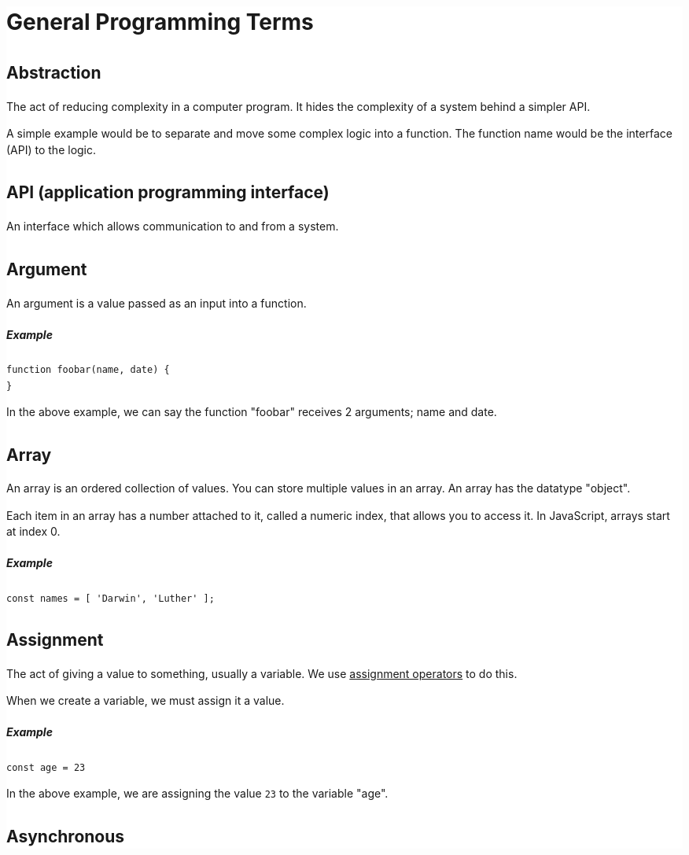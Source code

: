 # General Programming Terms

## Abstraction

The act of reducing complexity in a computer program. It hides the complexity of a system behind a simpler API.

A simple example would be to separate and move some complex logic into a function. The function name would be the interface (API) to the logic.

## API (application programming interface)

An interface which allows communication to and from a system.

## Argument

An argument is a value passed as an input into a function.

##### Example

```
function foobar(name, date) {
}
```

In the above example, we can say the function "foobar" receives 2 arguments; name and date.

## Array

An array is an ordered collection of values. You can store multiple values in an array. An array has the datatype "object".

Each item in an array has a number attached to it, called a numeric index, that allows you to access it. In JavaScript, arrays start at index 0.

##### Example

`const names = [ 'Darwin', 'Luther' ];`

## Assignment

The act of giving a value to something, usually a variable. We use [assignment operators](https://developer.mozilla.org/en-US/docs/Web/JavaScript/Reference/Operators/Assignment_Operators) to do this.

When we create a variable, we must assign it a value.

##### Example

`const age = 23`

In the above example, we are assigning the value `23` to the variable "age".

## Asynchronous
